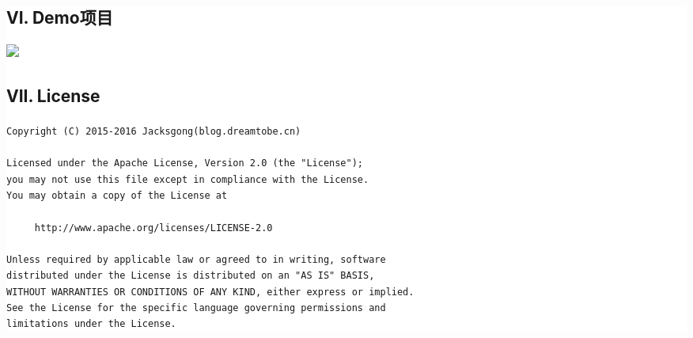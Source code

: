 
## VI. Demo项目

![][demo_screenshot_png]

## VII. License

```
Copyright (C) 2015-2016 Jacksgong(blog.dreamtobe.cn)

Licensed under the Apache License, Version 2.0 (the "License");
you may not use this file except in compliance with the License.
You may obtain a copy of the License at

     http://www.apache.org/licenses/LICENSE-2.0

Unless required by applicable law or agreed to in writing, software
distributed under the License is distributed on an "AS IS" BASIS,
WITHOUT WARRANTIES OR CONDITIONS OF ANY KIND, either express or implied.
See the License for the specific language governing permissions and
limitations under the License.
```

[demo_screenshot_png]: https://raw.githubusercontent.com/Jacksgong/ThreadDebugger/master/art/demo_screenshot_zh.png
[thread_pools_svg]: https://img.shields.io/badge/Thread-Pools-green.svg
[thread_pools_link]: https://github.com/Jacksgong/ThreadDebugger/blob/master/threadpool/src/main/java/cn/dreamtobe/threadpool/ThreadPools.java
[thread_debugger_svg]: https://img.shields.io/badge/Thread-Debugger-orange.svg
[thread_debugger_link]: https://github.com/Jacksgong/ThreadDebugger/blob/master/threaddebugger/src/main/java/cn/dreamtobe/threaddebugger/ThreadDebugger.java
[build_status_svg]: https://travis-ci.org/Jacksgong/ThreadDebugger.svg?branch=master
[build_status_link]: https://travis-ci.org/Jacksgong/ThreadDebugger
